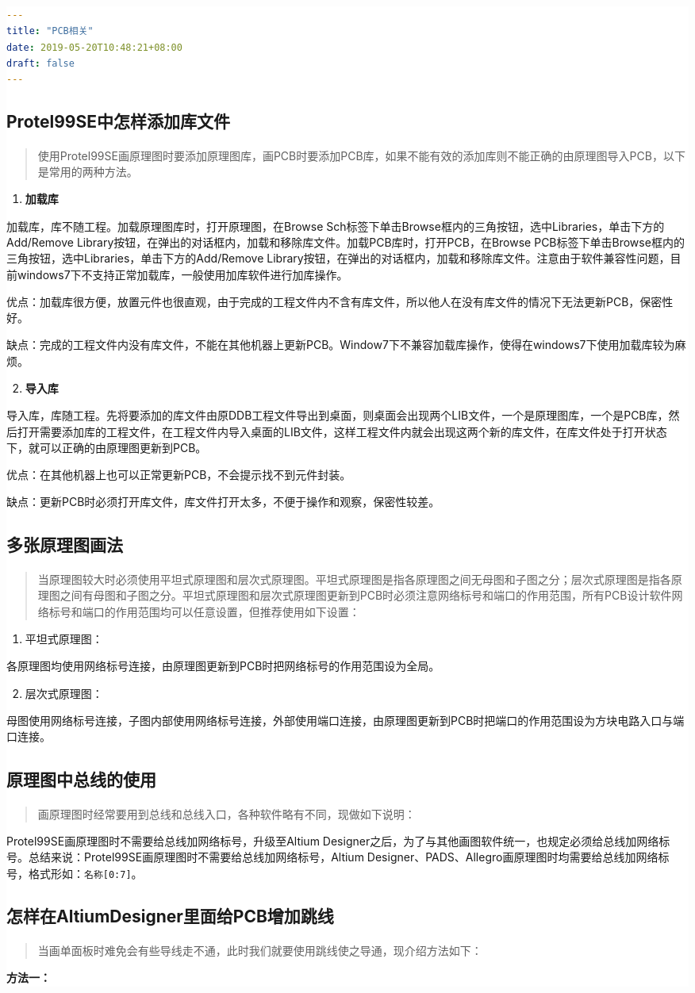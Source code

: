 ```yaml
---
title: "PCB相关"
date: 2019-05-20T10:48:21+08:00
draft: false
---
```


## Protel99SE中怎样添加库文件

> 使用Protel99SE画原理图时要添加原理图库，画PCB时要添加PCB库，如果不能有效的添加库则不能正确的由原理图导入PCB，以下是常用的两种方法。

1. **加载库**

加载库，库不随工程。加载原理图库时，打开原理图，在Browse Sch标签下单击Browse框内的三角按钮，选中Libraries，单击下方的Add/Remove Library按钮，在弹出的对话框内，加载和移除库文件。加载PCB库时，打开PCB，在Browse PCB标签下单击Browse框内的三角按钮，选中Libraries，单击下方的Add/Remove Library按钮，在弹出的对话框内，加载和移除库文件。注意由于软件兼容性问题，目前windows7下不支持正常加载库，一般使用加库软件进行加库操作。

优点：加载库很方便，放置元件也很直观，由于完成的工程文件内不含有库文件，所以他人在没有库文件的情况下无法更新PCB，保密性好。

缺点：完成的工程文件内没有库文件，不能在其他机器上更新PCB。Window7下不兼容加载库操作，使得在windows7下使用加载库较为麻烦。

2. **导入库**

导入库，库随工程。先将要添加的库文件由原DDB工程文件导出到桌面，则桌面会出现两个LIB文件，一个是原理图库，一个是PCB库，然后打开需要添加库的工程文件，在工程文件内导入桌面的LIB文件，这样工程文件内就会出现这两个新的库文件，在库文件处于打开状态下，就可以正确的由原理图更新到PCB。

优点：在其他机器上也可以正常更新PCB，不会提示找不到元件封装。

缺点：更新PCB时必须打开库文件，库文件打开太多，不便于操作和观察，保密性较差。

## 多张原理图画法

> 当原理图较大时必须使用平坦式原理图和层次式原理图。平坦式原理图是指各原理图之间无母图和子图之分；层次式原理图是指各原理图之间有母图和子图之分。平坦式原理图和层次式原理图更新到PCB时必须注意网络标号和端口的作用范围，所有PCB设计软件网络标号和端口的作用范围均可以任意设置，但推荐使用如下设置：

1. 平坦式原理图：

各原理图均使用网络标号连接，由原理图更新到PCB时把网络标号的作用范围设为全局。

2. 层次式原理图：

母图使用网络标号连接，子图内部使用网络标号连接，外部使用端口连接，由原理图更新到PCB时把端口的作用范围设为方块电路入口与端口连接。

## 原理图中总线的使用

> 画原理图时经常要用到总线和总线入口，各种软件略有不同，现做如下说明：

Protel99SE画原理图时不需要给总线加网络标号，升级至Altium Designer之后，为了与其他画图软件统一，也规定必须给总线加网络标号。总结来说：Protel99SE画原理图时不需要给总线加网络标号，Altium Designer、PADS、Allegro画原理图时均需要给总线加网络标号，格式形如：`名称[0:7]`。

## 怎样在AltiumDesigner里面给PCB增加跳线

> 当画单面板时难免会有些导线走不通，此时我们就要使用跳线使之导通，现介绍方法如下：

**方法一：**
